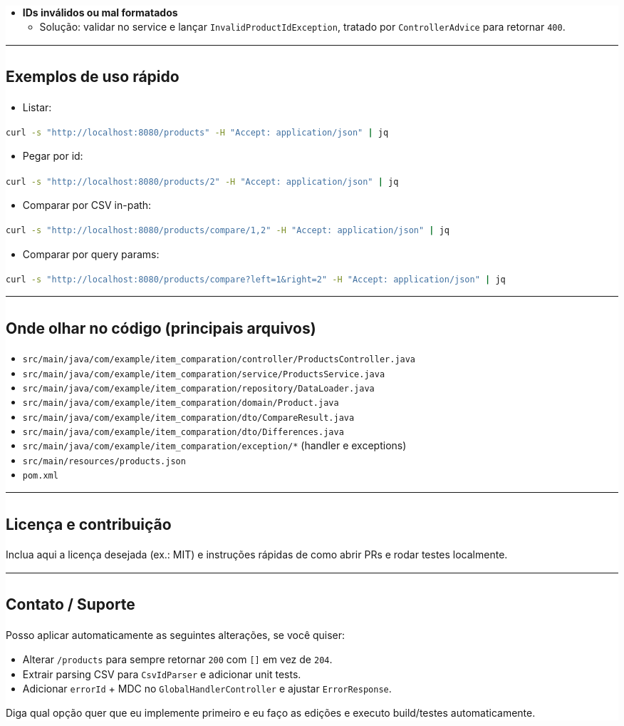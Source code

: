 - **IDs inválidos ou mal formatados**  
  - Solução: validar no service e lançar `InvalidProductIdException`, tratado por `ControllerAdvice` para retornar `400`.

---

## Exemplos de uso rápido

- Listar:
```bash
curl -s "http://localhost:8080/products" -H "Accept: application/json" | jq
```

- Pegar por id:
```bash
curl -s "http://localhost:8080/products/2" -H "Accept: application/json" | jq
```

- Comparar por CSV in-path:
```bash
curl -s "http://localhost:8080/products/compare/1,2" -H "Accept: application/json" | jq
```

- Comparar por query params:
```bash
curl -s "http://localhost:8080/products/compare?left=1&right=2" -H "Accept: application/json" | jq
```

---

## Onde olhar no código (principais arquivos)

- `src/main/java/com/example/item_comparation/controller/ProductsController.java`
- `src/main/java/com/example/item_comparation/service/ProductsService.java`
- `src/main/java/com/example/item_comparation/repository/DataLoader.java`
- `src/main/java/com/example/item_comparation/domain/Product.java`
- `src/main/java/com/example/item_comparation/dto/CompareResult.java`
- `src/main/java/com/example/item_comparation/dto/Differences.java`
- `src/main/java/com/example/item_comparation/exception/*` (handler e exceptions)
- `src/main/resources/products.json`
- `pom.xml`

---

## Licença e contribuição
Inclua aqui a licença desejada (ex.: MIT) e instruções rápidas de como abrir PRs e rodar testes localmente.

---

## Contato / Suporte
Posso aplicar automaticamente as seguintes alterações, se você quiser:
- Alterar `/products` para sempre retornar `200` com `[]` em vez de `204`.  
- Extrair parsing CSV para `CsvIdParser` e adicionar unit tests.  
- Adicionar `errorId` + MDC no `GlobalHandlerController` e ajustar `ErrorResponse`.

Diga qual opção quer que eu implemente primeiro e eu faço as edições e executo build/testes automaticamente.

